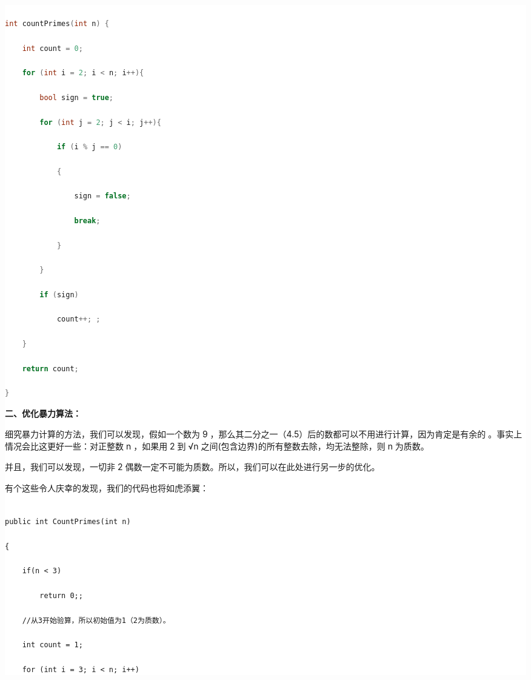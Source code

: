 ```C++ []

int countPrimes(int n) {

    int count = 0;

    for (int i = 2; i < n; i++){

        bool sign = true;

        for (int j = 2; j < i; j++){

            if (i % j == 0)

            {

                sign = false;

                break;

            }

        }

        if (sign)

            count++; ;

    }

    return count;

}

```



**二、优化暴力算法：**



细究暴力计算的方法，我们可以发现，假如一个数为 9 ，那么其二分之一（4.5）后的数都可以不用进行计算，因为肯定是有余的 。事实上情况会比这更好一些：对正整数 n ，如果用 2 到 √n 之间(包含边界)的所有整数去除，均无法整除，则 n 为质数。



并且，我们可以发现，一切非 2 偶数一定不可能为质数。所以，我们可以在此处进行另一步的优化。



有个这些令人庆幸的发现，我们的代码也将如虎添翼：



```Csharp []

public int CountPrimes(int n)

{

    if(n < 3)

        return 0;;

    //从3开始验算，所以初始值为1（2为质数）。

    int count = 1;

    for (int i = 3; i < n; i++)

```